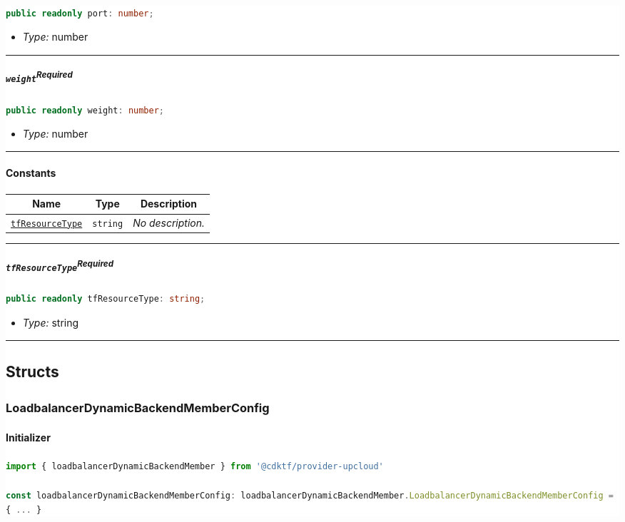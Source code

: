 ```typescript
public readonly port: number;
```

- *Type:* number

---

##### `weight`<sup>Required</sup> <a name="weight" id="@cdktf/provider-upcloud.loadbalancerDynamicBackendMember.LoadbalancerDynamicBackendMember.property.weight"></a>

```typescript
public readonly weight: number;
```

- *Type:* number

---

#### Constants <a name="Constants" id="Constants"></a>

| **Name** | **Type** | **Description** |
| --- | --- | --- |
| <code><a href="#@cdktf/provider-upcloud.loadbalancerDynamicBackendMember.LoadbalancerDynamicBackendMember.property.tfResourceType">tfResourceType</a></code> | <code>string</code> | *No description.* |

---

##### `tfResourceType`<sup>Required</sup> <a name="tfResourceType" id="@cdktf/provider-upcloud.loadbalancerDynamicBackendMember.LoadbalancerDynamicBackendMember.property.tfResourceType"></a>

```typescript
public readonly tfResourceType: string;
```

- *Type:* string

---

## Structs <a name="Structs" id="Structs"></a>

### LoadbalancerDynamicBackendMemberConfig <a name="LoadbalancerDynamicBackendMemberConfig" id="@cdktf/provider-upcloud.loadbalancerDynamicBackendMember.LoadbalancerDynamicBackendMemberConfig"></a>

#### Initializer <a name="Initializer" id="@cdktf/provider-upcloud.loadbalancerDynamicBackendMember.LoadbalancerDynamicBackendMemberConfig.Initializer"></a>

```typescript
import { loadbalancerDynamicBackendMember } from '@cdktf/provider-upcloud'

const loadbalancerDynamicBackendMemberConfig: loadbalancerDynamicBackendMember.LoadbalancerDynamicBackendMemberConfig = { ... }
```
